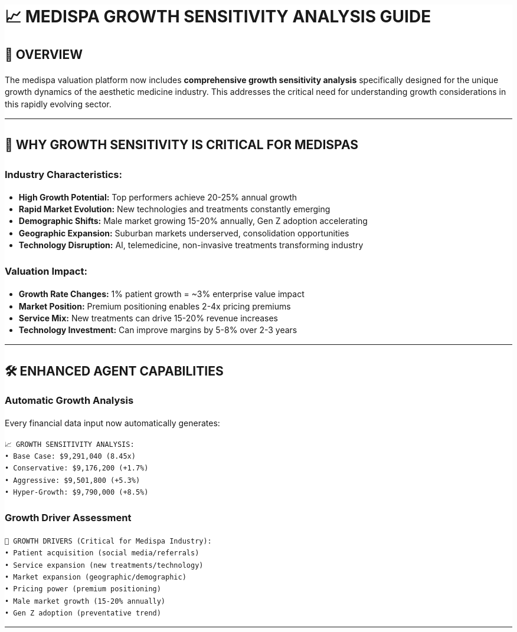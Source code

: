 # 📈 MEDISPA GROWTH SENSITIVITY ANALYSIS GUIDE

## 🎯 OVERVIEW

The medispa valuation platform now includes **comprehensive growth sensitivity analysis** specifically designed for the unique growth dynamics of the aesthetic medicine industry. This addresses the critical need for understanding growth considerations in this rapidly evolving sector.

---

## 🚀 **WHY GROWTH SENSITIVITY IS CRITICAL FOR MEDISPAS**

### **Industry Characteristics:**
- **High Growth Potential:** Top performers achieve 20-25% annual growth
- **Rapid Market Evolution:** New technologies and treatments constantly emerging
- **Demographic Shifts:** Male market growing 15-20% annually, Gen Z adoption accelerating
- **Geographic Expansion:** Suburban markets underserved, consolidation opportunities
- **Technology Disruption:** AI, telemedicine, non-invasive treatments transforming industry

### **Valuation Impact:**
- **Growth Rate Changes:** 1% patient growth = ~3% enterprise value impact
- **Market Position:** Premium positioning enables 2-4x pricing premiums
- **Service Mix:** New treatments can drive 15-20% revenue increases
- **Technology Investment:** Can improve margins by 5-8% over 2-3 years

---

## 🛠️ **ENHANCED AGENT CAPABILITIES**

### **Automatic Growth Analysis**
Every financial data input now automatically generates:

```
📈 GROWTH SENSITIVITY ANALYSIS:
• Base Case: $9,291,040 (8.45x)
• Conservative: $9,176,200 (+1.7%)
• Aggressive: $9,501,800 (+5.3%)
• Hyper-Growth: $9,790,000 (+8.5%)
```

### **Growth Driver Assessment**
```
🎯 GROWTH DRIVERS (Critical for Medispa Industry):
• Patient acquisition (social media/referrals)
• Service expansion (new treatments/technology)
• Market expansion (geographic/demographic)
• Pricing power (premium positioning)
• Male market growth (15-20% annually)
• Gen Z adoption (preventative trend)
```

---